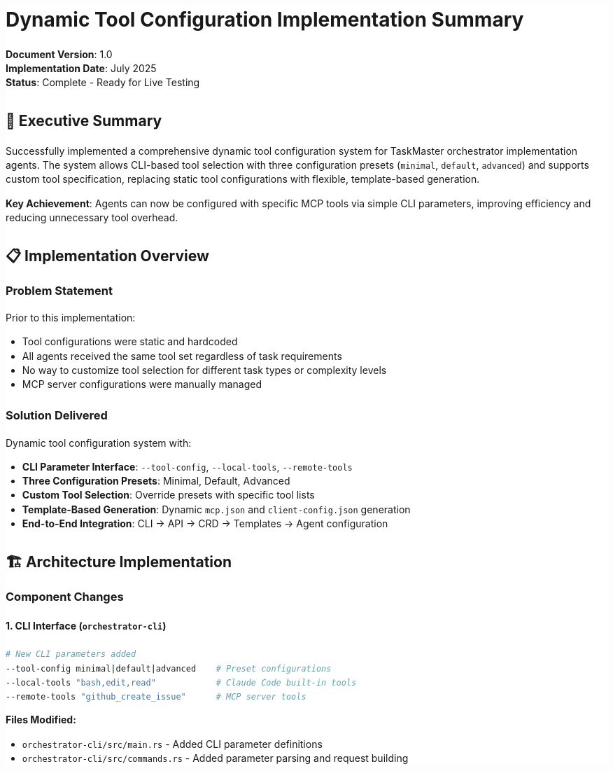 # Dynamic Tool Configuration Implementation Summary

**Document Version**: 1.0  
**Implementation Date**: July 2025  
**Status**: Complete - Ready for Live Testing  

## 🎯 **Executive Summary**

Successfully implemented a comprehensive dynamic tool configuration system for TaskMaster orchestrator implementation agents. The system allows CLI-based tool selection with three configuration presets (`minimal`, `default`, `advanced`) and supports custom tool specification, replacing static tool configurations with flexible, template-based generation.

**Key Achievement**: Agents can now be configured with specific MCP tools via simple CLI parameters, improving efficiency and reducing unnecessary tool overhead.

## 📋 **Implementation Overview**

### **Problem Statement** 
Prior to this implementation:
- Tool configurations were static and hardcoded
- All agents received the same tool set regardless of task requirements
- No way to customize tool selection for different task types or complexity levels
- MCP server configurations were manually managed

### **Solution Delivered**
Dynamic tool configuration system with:
- **CLI Parameter Interface**: `--tool-config`, `--local-tools`, `--remote-tools`
- **Three Configuration Presets**: Minimal, Default, Advanced
- **Custom Tool Selection**: Override presets with specific tool lists
- **Template-Based Generation**: Dynamic `mcp.json` and `client-config.json` generation
- **End-to-End Integration**: CLI → API → CRD → Templates → Agent configuration

## 🏗️ **Architecture Implementation**

### **Component Changes**

#### **1. CLI Interface (`orchestrator-cli`)**
```bash
# New CLI parameters added
--tool-config minimal|default|advanced    # Preset configurations
--local-tools "bash,edit,read"            # Claude Code built-in tools  
--remote-tools "github_create_issue"      # MCP server tools
```

**Files Modified:**
- `orchestrator-cli/src/main.rs` - Added CLI parameter definitions
- `orchestrator-cli/src/commands.rs` - Added parameter parsing and request building
